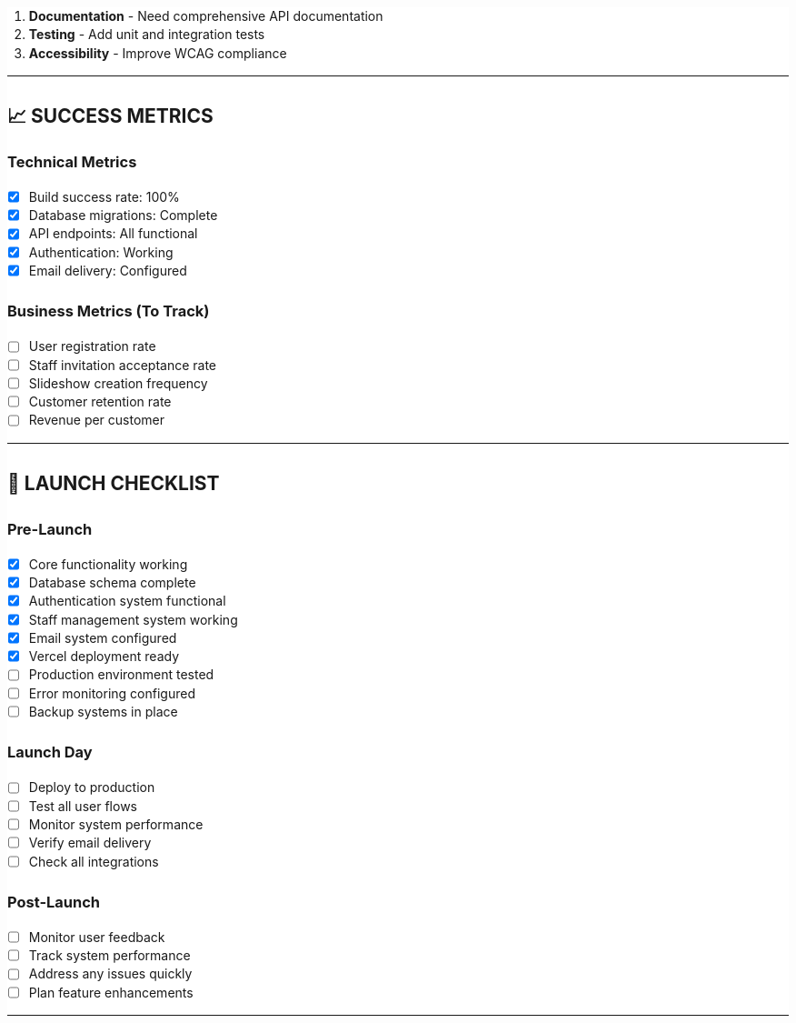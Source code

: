 1. **Documentation** - Need comprehensive API documentation
2. **Testing** - Add unit and integration tests
3. **Accessibility** - Improve WCAG compliance

---

## 📈 **SUCCESS METRICS**

### **Technical Metrics**

- [x] Build success rate: 100%
- [x] Database migrations: Complete
- [x] API endpoints: All functional
- [x] Authentication: Working
- [x] Email delivery: Configured

### **Business Metrics** (To Track)

- [ ] User registration rate
- [ ] Staff invitation acceptance rate
- [ ] Slideshow creation frequency
- [ ] Customer retention rate
- [ ] Revenue per customer

---

## 🎯 **LAUNCH CHECKLIST**

### **Pre-Launch**

- [x] Core functionality working
- [x] Database schema complete
- [x] Authentication system functional
- [x] Staff management system working
- [x] Email system configured
- [x] Vercel deployment ready
- [ ] Production environment tested
- [ ] Error monitoring configured
- [ ] Backup systems in place

### **Launch Day**

- [ ] Deploy to production
- [ ] Test all user flows
- [ ] Monitor system performance
- [ ] Verify email delivery
- [ ] Check all integrations

### **Post-Launch**

- [ ] Monitor user feedback
- [ ] Track system performance
- [ ] Address any issues quickly
- [ ] Plan feature enhancements

---